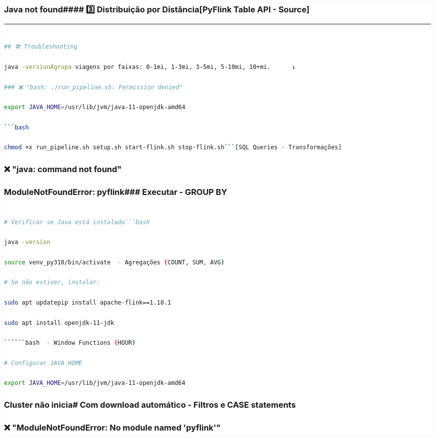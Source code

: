 ### Java not found#### 3️⃣ Distribuição por Distância[PyFlink Table API - Source]

---

```bash

## 🛠️ Troubleshooting

java -versionAgrupa viagens por faixas: 0-1mi, 1-3mi, 3-5mi, 5-10mi, 10+mi.      ↓

### ❌ "bash: ./run_pipeline.sh: Permission denied"

export JAVA_HOME=/usr/lib/jvm/java-11-openjdk-amd64

```bash

chmod +x run_pipeline.sh setup.sh start-flink.sh stop-flink.sh```[SQL Queries - Transformações]

```



### ❌ "java: command not found"

### ModuleNotFoundError: pyflink### Executar  - GROUP BY

```bash

# Verificar se Java está instalado```bash

java -version

source venv_py310/bin/activate  - Agregações (COUNT, SUM, AVG)

# Se não estiver, instalar:

sudo apt updatepip install apache-flink==1.18.1

sudo apt install openjdk-11-jdk

``````bash  - Window Functions (HOUR)

# Configurar JAVA_HOME

export JAVA_HOME=/usr/lib/jvm/java-11-openjdk-amd64

```

### Cluster não inicia# Com download automático  - Filtros e CASE statements

### ❌ "ModuleNotFoundError: No module named 'pyflink'"

